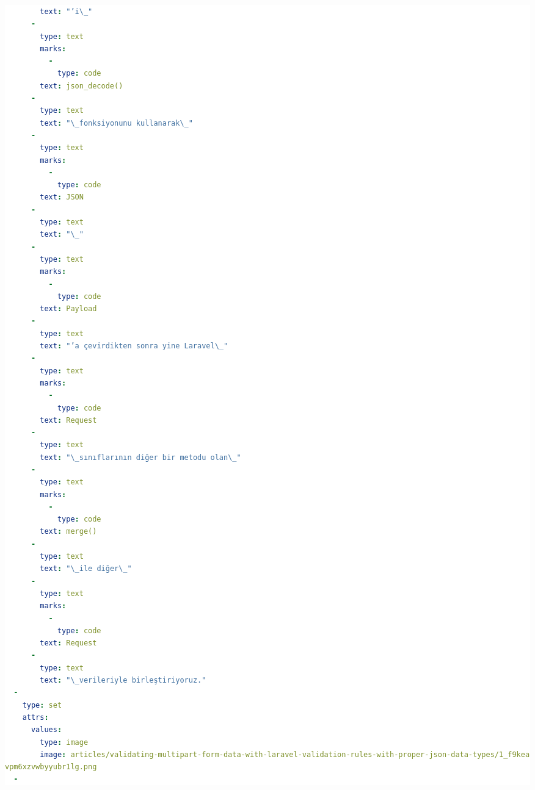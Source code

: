 ```yaml
        text: "’i\_"
      -
        type: text
        marks:
          -
            type: code
        text: json_decode()
      -
        type: text
        text: "\_fonksiyonunu kullanarak\_"
      -
        type: text
        marks:
          -
            type: code
        text: JSON
      -
        type: text
        text: "\_"
      -
        type: text
        marks:
          -
            type: code
        text: Payload
      -
        type: text
        text: "’a çevirdikten sonra yine Laravel\_"
      -
        type: text
        marks:
          -
            type: code
        text: Request
      -
        type: text
        text: "\_sınıflarının diğer bir metodu olan\_"
      -
        type: text
        marks:
          -
            type: code
        text: merge()
      -
        type: text
        text: "\_ile diğer\_"
      -
        type: text
        marks:
          -
            type: code
        text: Request
      -
        type: text
        text: "\_verileriyle birleştiriyoruz."
  -
    type: set
    attrs:
      values:
        type: image
        image: articles/validating-multipart-form-data-with-laravel-validation-rules-with-proper-json-data-types/1_f9keavpm6xzvwbyyubr1lg.png
  -
```